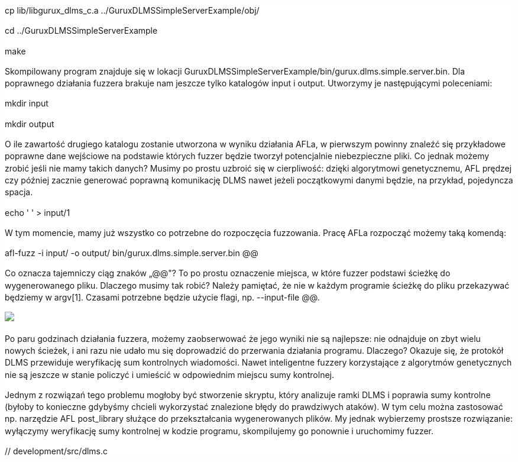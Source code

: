 cp lib/libgurux_dlms_c.a ../GuruxDLMSSimpleServerExample/obj/

cd ../GuruxDLMSSimpleServerExample

make

Skompilowany program znajduje się w lokacji
GuruxDLMSSimpleServerExample/bin/gurux.dlms.simple.server.bin. Dla
poprawnego działania fuzzera brakuje nam jeszcze tylko katalogów input i
output. Utworzymy je następującymi poleceniami:

mkdir input

mkdir output

O ile zawartość drugiego katalogu zostanie utworzona w wyniku działania
AFLa, w pierwszym powinny znaleźć się przykładowe poprawne dane
wejściowe na podstawie których fuzzer będzie tworzył potencjalnie
niebezpieczne pliki. Co jednak możemy zrobić jeśli nie mamy takich
danych? Musimy po prostu uzbroić się w cierpliwość: dzięki algorytmowi
genetycznemu, AFL prędzej czy później zacznie generować poprawną
komunikację DLMS nawet jeżeli początkowymi danymi będzie, na przykład,
pojedyncza spacja.

echo ' ' \> input/1

W tym momencie, mamy już wszystko co potrzebne do rozpoczęcia
fuzzowania. Pracę AFLa rozpocząć możemy taką komendą:

afl-fuzz -i input/ -o output/ bin/gurux.dlms.simple.server.bin @@

Co oznacza tajemniczy ciąg znaków „@@"? To po prostu oznaczenie miejsca,
w które fuzzer podstawi ścieżkę do wygenerowanego pliku. Dlaczego musimy
tak robić? Należy pamiętać, że nie w każdym programie ścieżkę do pliku
przekazywać będziemy w argv\[1\]. Czasami potrzebne będzie użycie flagi,
np. --input-file @@.

![](/blog/Fuzzowanie_1.jpg)

Po paru godzinach działania fuzzera, możemy zaobserwować że jego wyniki
nie są najlepsze: nie odnajduje on zbyt wielu nowych ścieżek, i ani razu
nie udało mu się doprowadzić do przerwania działania programu. Dlaczego?
Okazuje się, że protokół DLMS przewiduje weryfikację sum kontrolnych
wiadomości. Nawet inteligentne fuzzery korzystające z algorytmów
genetycznych nie są jeszcze w stanie policzyć i umieścić w odpowiednim
miejscu sumy kontrolnej.

Jednym z rozwiązań tego problemu mogłoby być stworzenie skryptu, który
analizuje ramki DLMS i poprawia sumy kontrolne (byłoby to konieczne
gdybyśmy chcieli wykorzystać znalezione błędy do prawdziwych ataków). W
tym celu można zastosować np. narzędzie AFL post_library służące do
przekształcania wygenerowanych plików. My jednak wybierzemy prostsze
rozwiązanie: wyłączymy weryfikację sumy kontrolnej w kodzie programu,
skompilujemy go ponownie i uruchomimy fuzzer.

// development/src/dlms.c
